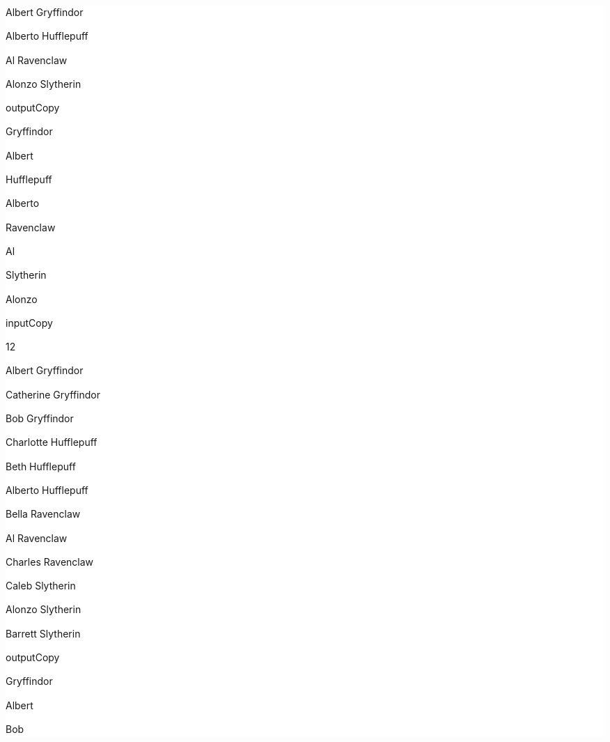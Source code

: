 Albert Gryffindor

Alberto Hufflepuff

Al Ravenclaw

Alonzo Slytherin



outputCopy

Gryffindor

Albert

Hufflepuff

Alberto

Ravenclaw

Al

Slytherin

Alonzo



inputCopy

12

Albert Gryffindor

Catherine Gryffindor

Bob Gryffindor

Charlotte Hufflepuff

Beth Hufflepuff

Alberto Hufflepuff

Bella Ravenclaw

Al Ravenclaw

Charles Ravenclaw

Caleb Slytherin

Alonzo Slytherin

Barrett Slytherin



outputCopy

Gryffindor

Albert

Bob
